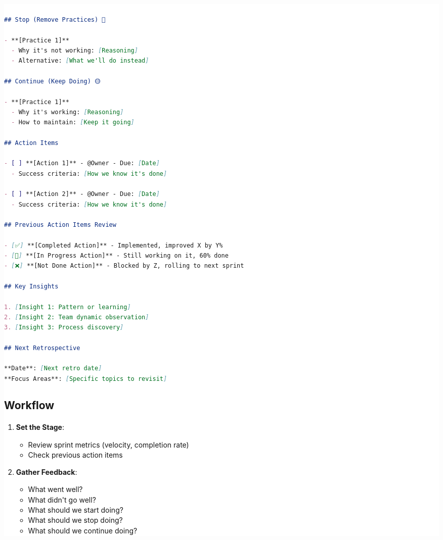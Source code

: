 ```markdown

## Stop (Remove Practices) 🔴

- **[Practice 1]**
  - Why it's not working: [Reasoning]
  - Alternative: [What we'll do instead]

## Continue (Keep Doing) 🟡

- **[Practice 1]**
  - Why it's working: [Reasoning]
  - How to maintain: [Keep it going]

## Action Items

- [ ] **[Action 1]** - @Owner - Due: [Date]
  - Success criteria: [How we know it's done]

- [ ] **[Action 2]** - @Owner - Due: [Date]
  - Success criteria: [How we know it's done]

## Previous Action Items Review

- [✅] **[Completed Action]** - Implemented, improved X by Y%
- [🔄] **[In Progress Action]** - Still working on it, 60% done
- [❌] **[Not Done Action]** - Blocked by Z, rolling to next sprint

## Key Insights

1. [Insight 1: Pattern or learning]
2. [Insight 2: Team dynamic observation]
3. [Insight 3: Process discovery]

## Next Retrospective

**Date**: [Next retro date]
**Focus Areas**: [Specific topics to revisit]
```

## Workflow

1. **Set the Stage**:
   - Review sprint metrics (velocity, completion rate)
   - Check previous action items

2. **Gather Feedback**:
   - What went well?
   - What didn't go well?
   - What should we start doing?
   - What should we stop doing?
   - What should we continue doing?
